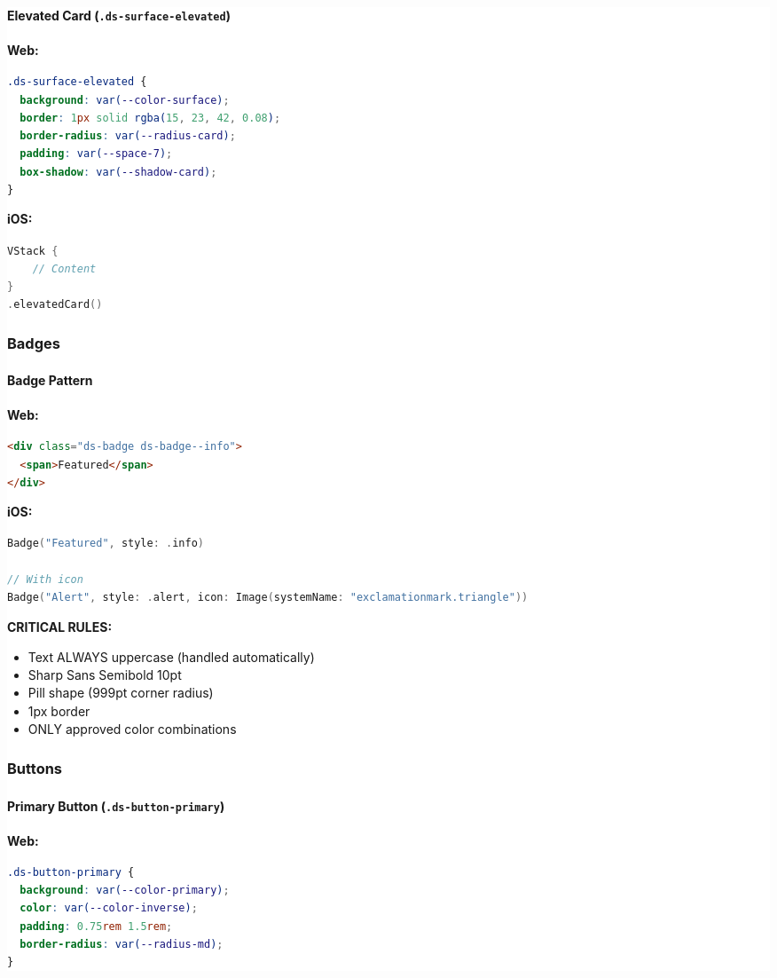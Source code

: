 #### Elevated Card (`.ds-surface-elevated`)

**Web:**
```css
.ds-surface-elevated {
  background: var(--color-surface);
  border: 1px solid rgba(15, 23, 42, 0.08);
  border-radius: var(--radius-card);
  padding: var(--space-7);
  box-shadow: var(--shadow-card);
}
```

**iOS:**
```swift
VStack {
    // Content
}
.elevatedCard()
```

### Badges

#### Badge Pattern

**Web:**
```html
<div class="ds-badge ds-badge--info">
  <span>Featured</span>
</div>
```

**iOS:**
```swift
Badge("Featured", style: .info)

// With icon
Badge("Alert", style: .alert, icon: Image(systemName: "exclamationmark.triangle"))
```

**CRITICAL RULES:**
- Text ALWAYS uppercase (handled automatically)
- Sharp Sans Semibold 10pt
- Pill shape (999pt corner radius)
- 1px border
- ONLY approved color combinations

### Buttons

#### Primary Button (`.ds-button-primary`)

**Web:**
```css
.ds-button-primary {
  background: var(--color-primary);
  color: var(--color-inverse);
  padding: 0.75rem 1.5rem;
  border-radius: var(--radius-md);
}
```
